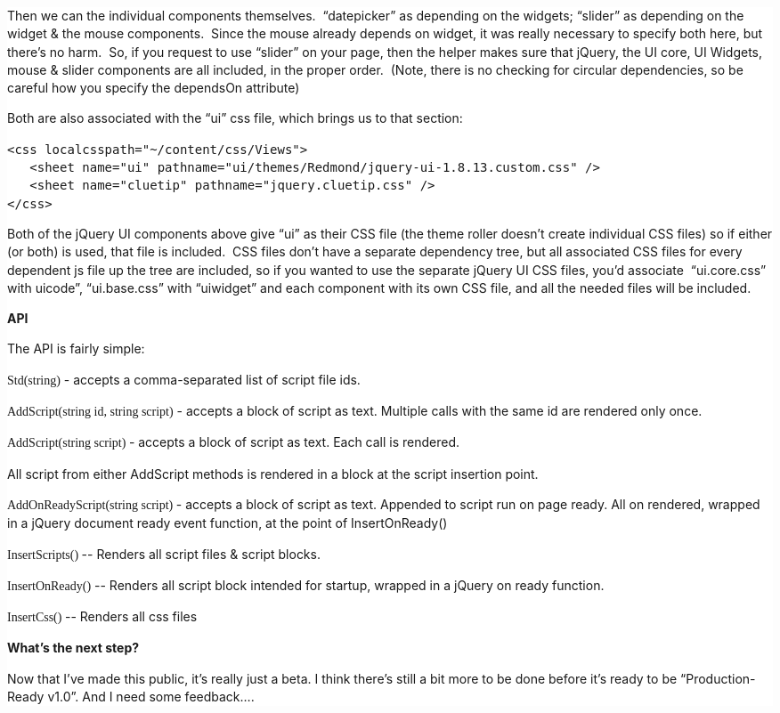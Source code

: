 <p>Then we can the individual components themselves.  “datepicker” as depending on the widgets; “slider” as depending on the widget &amp; the mouse components.  Since the mouse already depends on widget, it was really necessary to specify both here, but there’s no harm.  So, if you request to use “slider” on your page, then the helper makes sure that jQuery, the UI core, UI Widgets, mouse &amp; slider components are all included, in the proper order.  (Note, there is no checking for circular dependencies, so be careful how you specify the dependsOn attribute)</p>

<p>Both are also associated with the “ui” css file, which brings us to that section:</p>

<pre class="csharpcode"><span class="kwrd">&lt;</span><span class="html">css</span> <span class="attr">localcsspath</span><span class="kwrd">="~/content/css/Views"</span><span class="kwrd">&gt;</span>
   <span class="kwrd">&lt;</span><span class="html">sheet</span> <span class="attr">name</span><span class="kwrd">="ui"</span> <span class="attr">pathname</span><span class="kwrd">="ui/themes/Redmond/jquery-ui-1.8.13.custom.css"</span> <span class="kwrd">/&gt;</span>
   <span class="kwrd">&lt;</span><span class="html">sheet</span> <span class="attr">name</span><span class="kwrd">="cluetip"</span> <span class="attr">pathname</span><span class="kwrd">="jquery.cluetip.css"</span> <span class="kwrd">/&gt;</span>
<span class="kwrd">&lt;/</span><span class="html">css</span><span class="kwrd">&gt;</span></pre>

<p>Both of the jQuery UI components above give “ui” as their CSS file (the theme roller doesn’t create individual CSS files) so if either (or both) is used, that file is included.  CSS files don’t have a separate dependency tree, but all associated CSS files for every dependent js file up the tree are included, so if you wanted to use the separate jQuery UI CSS files, you’d associate  “ui.core.css” with uicode”, “ui.base.css” with “uiwidget” and each component with its own CSS file, and all the needed files will be included.</p>

<p><b>API</b></p>

<p>The API is fairly simple:</p>

<p><font face="Consolas">Std(string)</font> - accepts a comma-separated list of script file ids.</p>

<p><font face="Consolas">AddScript(string id, string script)</font> - accepts a block of script as text. Multiple calls with the same id are rendered only once.</p>

<p><font face="Consolas">AddScript(string script) </font>- accepts a block of script as text. Each call is rendered.</p>

<p>All script from either AddScript methods is rendered in a block at the script insertion point.</p>

<p><font face="Consolas">AddOnReadyScript(string script) </font>- accepts a block of script as text. Appended to script run on page ready. All on rendered, wrapped in a jQuery document ready event function, at the point of InsertOnReady()</p>

<p><font face="Consolas">InsertScripts() </font>-- Renders all script files &amp; script blocks. </p>

<p><font face="Consolas">InsertOnReady()</font> -- Renders all script block intended for startup, wrapped in a jQuery on ready function.</p>

<p><font face="Consolas">InsertCss() </font>-- Renders all css files</p>

<p><b>What’s the next step?</b></p>

<p>Now that I’ve made this public, it’s really just a beta. I think there’s still a bit more to be done before it’s ready to be “Production-Ready v1.0”. And I need some feedback….</p>

